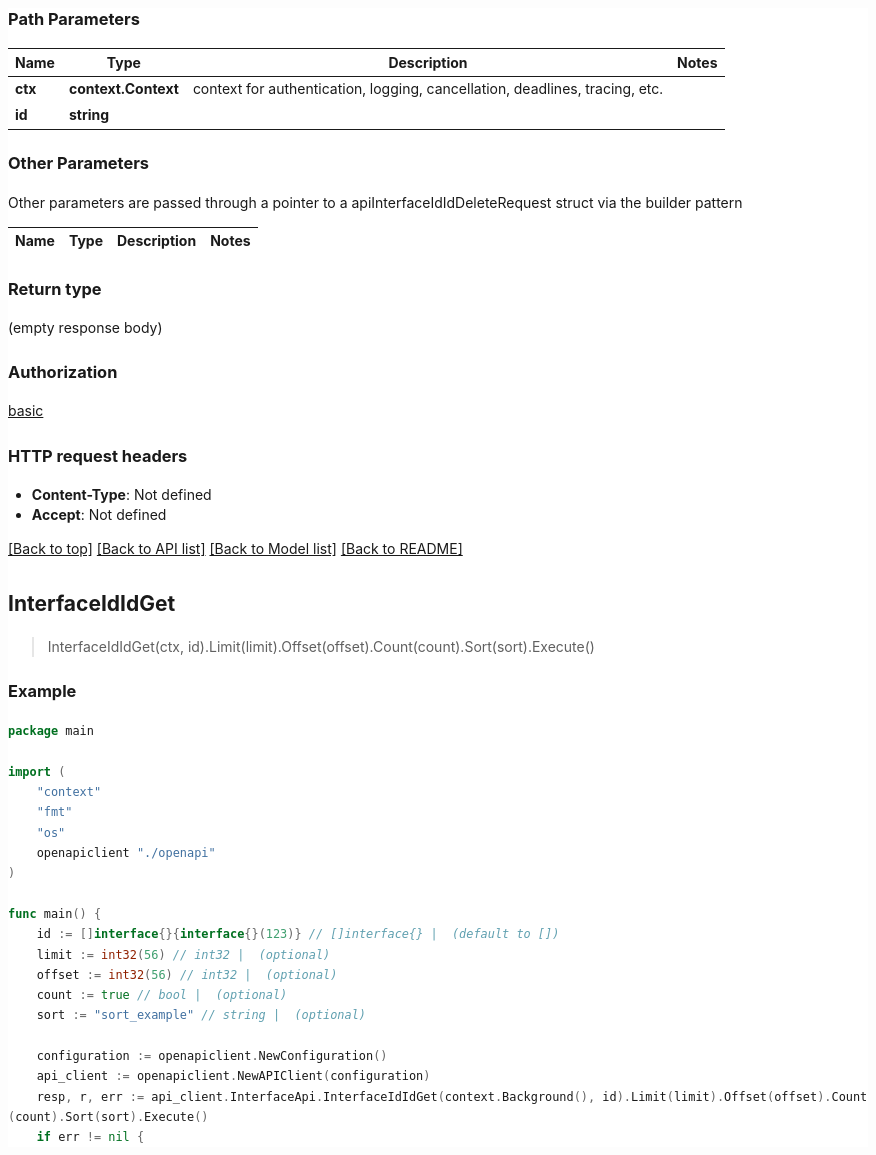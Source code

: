 ### Path Parameters


Name | Type | Description  | Notes
------------- | ------------- | ------------- | -------------
**ctx** | **context.Context** | context for authentication, logging, cancellation, deadlines, tracing, etc.
**id** | **string** |  | 

### Other Parameters

Other parameters are passed through a pointer to a apiInterfaceIdIdDeleteRequest struct via the builder pattern


Name | Type | Description  | Notes
------------- | ------------- | ------------- | -------------


### Return type

 (empty response body)

### Authorization

[basic](../README.md#basic)

### HTTP request headers

- **Content-Type**: Not defined
- **Accept**: Not defined

[[Back to top]](#) [[Back to API list]](../README.md#documentation-for-api-endpoints)
[[Back to Model list]](../README.md#documentation-for-models)
[[Back to README]](../README.md)


## InterfaceIdIdGet

> InterfaceIdIdGet(ctx, id).Limit(limit).Offset(offset).Count(count).Sort(sort).Execute()





### Example

```go
package main

import (
    "context"
    "fmt"
    "os"
    openapiclient "./openapi"
)

func main() {
    id := []interface{}{interface{}(123)} // []interface{} |  (default to [])
    limit := int32(56) // int32 |  (optional)
    offset := int32(56) // int32 |  (optional)
    count := true // bool |  (optional)
    sort := "sort_example" // string |  (optional)

    configuration := openapiclient.NewConfiguration()
    api_client := openapiclient.NewAPIClient(configuration)
    resp, r, err := api_client.InterfaceApi.InterfaceIdIdGet(context.Background(), id).Limit(limit).Offset(offset).Count(count).Sort(sort).Execute()
    if err != nil {
```
